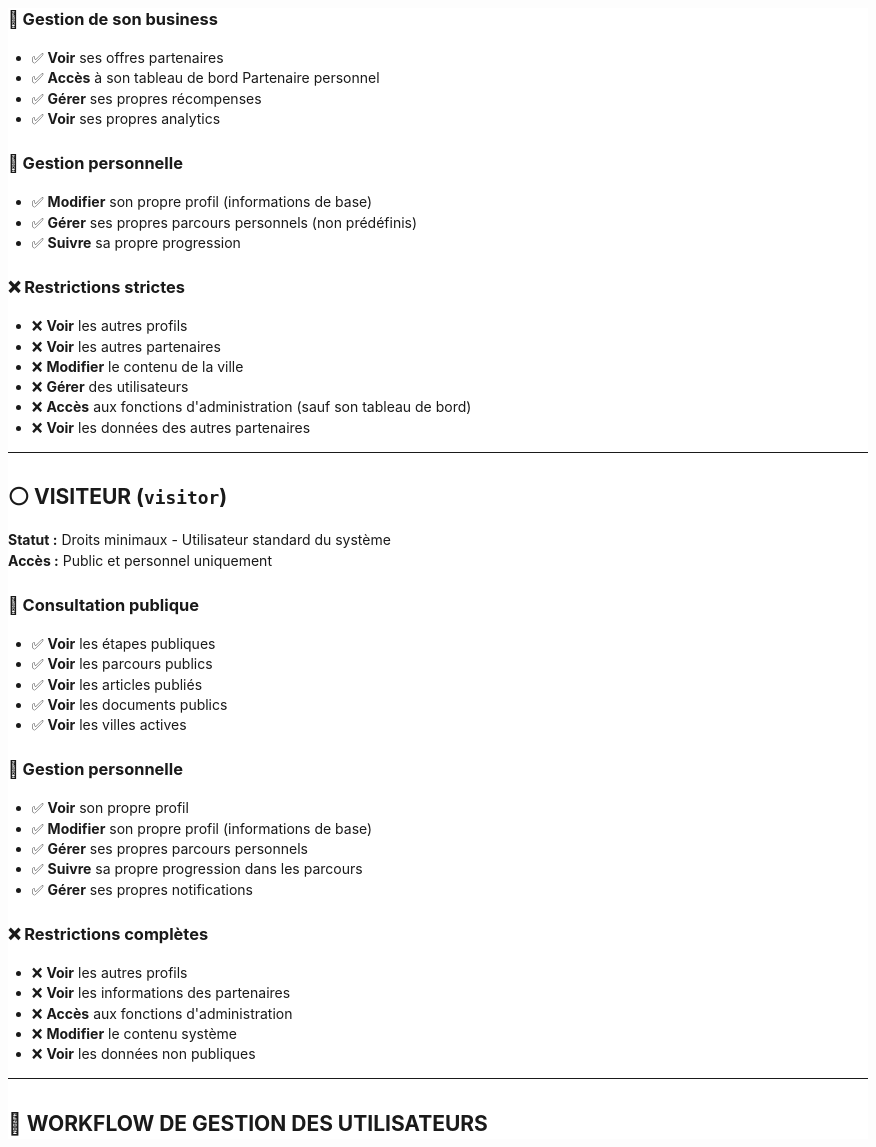 ### 💼 Gestion de son business
- ✅ **Voir** ses offres partenaires
- ✅ **Accès** à son tableau de bord Partenaire personnel
- ✅ **Gérer** ses propres récompenses
- ✅ **Voir** ses propres analytics

### 👤 Gestion personnelle
- ✅ **Modifier** son propre profil (informations de base)
- ✅ **Gérer** ses propres parcours personnels (non prédéfinis)
- ✅ **Suivre** sa propre progression

### ❌ Restrictions strictes
- ❌ **Voir** les autres profils
- ❌ **Voir** les autres partenaires
- ❌ **Modifier** le contenu de la ville
- ❌ **Gérer** des utilisateurs
- ❌ **Accès** aux fonctions d'administration (sauf son tableau de bord)
- ❌ **Voir** les données des autres partenaires

---

## ⚪ VISITEUR (`visitor`)

**Statut :** Droits minimaux - Utilisateur standard du système  
**Accès :** Public et personnel uniquement

### 📖 Consultation publique
- ✅ **Voir** les étapes publiques
- ✅ **Voir** les parcours publics
- ✅ **Voir** les articles publiés
- ✅ **Voir** les documents publics
- ✅ **Voir** les villes actives

### 👤 Gestion personnelle
- ✅ **Voir** son propre profil
- ✅ **Modifier** son propre profil (informations de base)
- ✅ **Gérer** ses propres parcours personnels
- ✅ **Suivre** sa propre progression dans les parcours
- ✅ **Gérer** ses propres notifications

### ❌ Restrictions complètes
- ❌ **Voir** les autres profils
- ❌ **Voir** les informations des partenaires
- ❌ **Accès** aux fonctions d'administration
- ❌ **Modifier** le contenu système
- ❌ **Voir** les données non publiques

---

## 🔄 WORKFLOW DE GESTION DES UTILISATEURS
